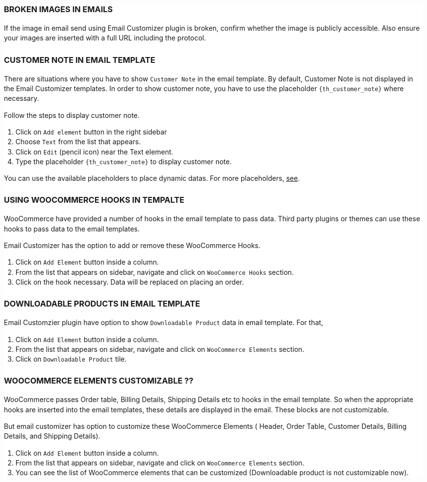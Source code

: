 
### BROKEN IMAGES IN EMAILS
   
   If the image in email send using Email Customizer plugin is broken, confirm whether the image is publicly accessible. Also ensure your images are inserted with a full URL including the protocol.
        
   

### CUSTOMER NOTE IN EMAIL TEMPLATE


There are situations where you have to show `Customer Note` in the email template. By default, Customer Note is not displayed in the Email Customizer templates. In order to show customer note, you have to use the placeholder `{th_customer_note}` where necessary.

Follow the steps to display customer note.
1. Click on `Add element` button in the right sidebar
2. Choose `Text` from the list that appears.
3. Click on  `Edit` (pencil icon) near the Text element.
4. Type the placeholder `{th_customer_note}` to display customer note.  

You can use the available placeholders to place dynamic datas. For more placeholders, [see](#placeholders-in-email-template).

### USING WOOCOMMERCE HOOKS IN TEMPALTE

WooCommerce have provided a number of hooks in the email template to pass data. Third party plugins or themes can use these hooks to pass data to the email templates. 

Email Customizer has the option to add or remove these WooCommerce Hooks. 

1. Click on `Add Element` button inside a column.
2. From the list that appears on sidebar, navigate and click on `WooCommerce Hooks` section.
3. Click on the hook necessary. Data will be replaced on placing an order.  
   

### DOWNLOADABLE PRODUCTS IN EMAIL TEMPLATE

Email Customzier plugin have option to show `Downloadable Product` data in email template. For that,

1. Click on `Add Element` button inside a column.
2. From the list that appears on sidebar, navigate and click on `WooCommerce Elements` section.
3. Click on `Downloadable Product` tile.   
   

###  WOOCOMMERCE ELEMENTS CUSTOMIZABLE ??

WooCommerce passes Order table, Billing Details, Shipping Details etc to hooks in the email template. So when the appropriate hooks are inserted into the email templates, these details are displayed in the email. These blocks are not customizable.

But email customizer has option to customize these WooCommerce Elements (  Header, Order Table, Customer Details, Billing Details, and Shipping Details).

1. Click on `Add Element` button inside a column.
2. From the list that appears on sidebar, navigate and click on `WooCommerce Elements` section.
3. You can see the list of WooCommerce elements that can be customized (Downloadable product is not customizable now).   
   